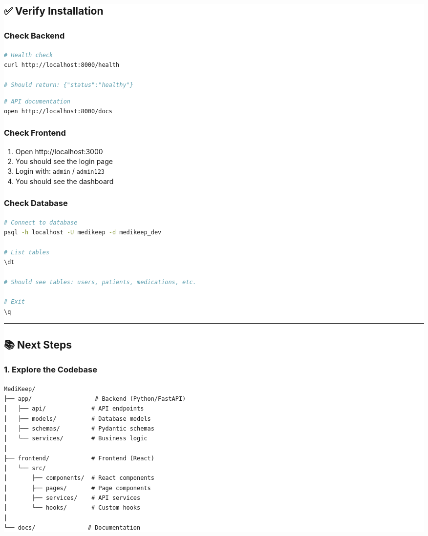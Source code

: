 ## ✅ Verify Installation

### Check Backend

```bash
# Health check
curl http://localhost:8000/health

# Should return: {"status":"healthy"}
```

```bash
# API documentation
open http://localhost:8000/docs
```

### Check Frontend

1. Open http://localhost:3000
2. You should see the login page
3. Login with: `admin` / `admin123`
4. You should see the dashboard

### Check Database

```bash
# Connect to database
psql -h localhost -U medikeep -d medikeep_dev

# List tables
\dt

# Should see tables: users, patients, medications, etc.

# Exit
\q
```

---

## 📚 Next Steps

### 1. Explore the Codebase

```
MediKeep/
├── app/                  # Backend (Python/FastAPI)
│   ├── api/             # API endpoints
│   ├── models/          # Database models
│   ├── schemas/         # Pydantic schemas
│   └── services/        # Business logic
│
├── frontend/            # Frontend (React)
│   └── src/
│       ├── components/  # React components
│       ├── pages/       # Page components
│       ├── services/    # API services
│       └── hooks/       # Custom hooks
│
└── docs/               # Documentation
```
